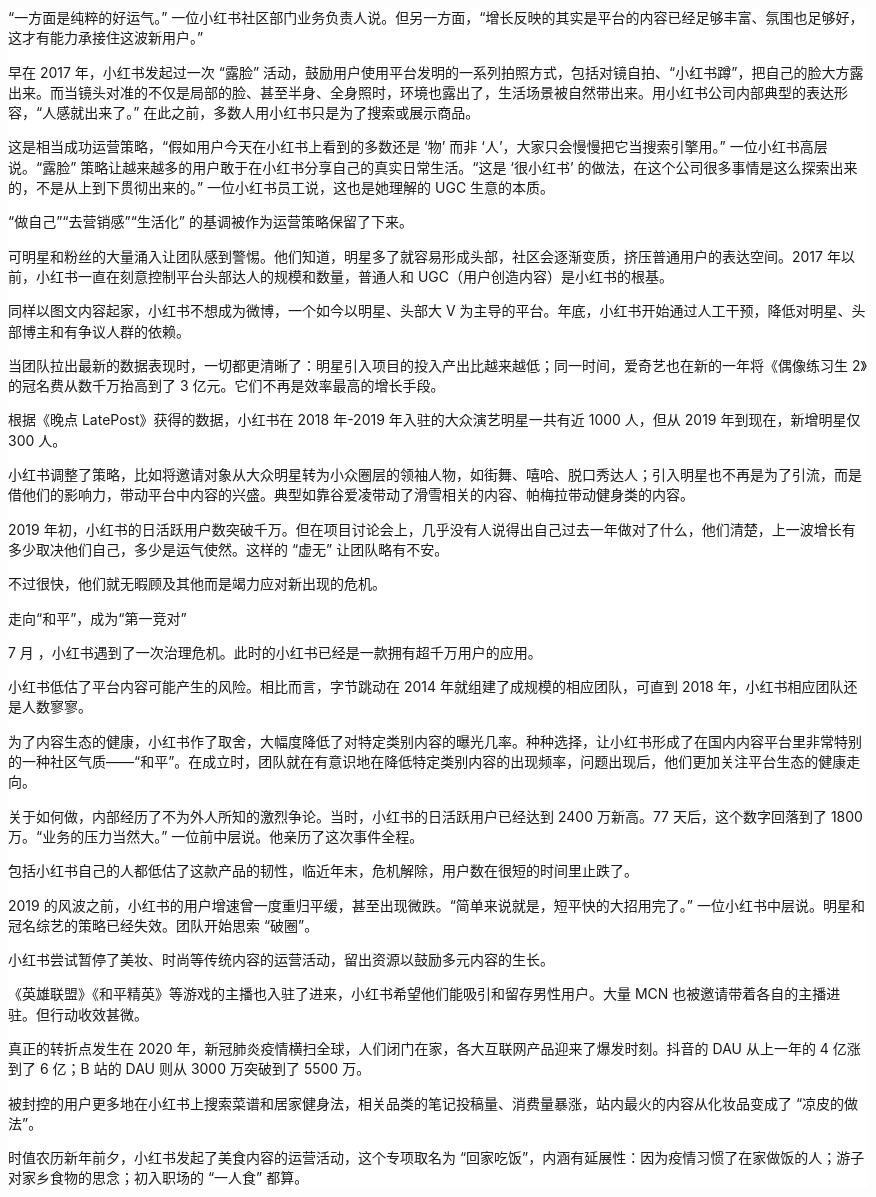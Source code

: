 “一方面是纯粹的好运气。”
一位小红书社区部门业务负责人说。但另一方面，“增长反映的其实是平台的内容已经足够丰富、氛围也足够好，这才有能力承接住这波新用户。”

早在 2017 年，小红书发起过一次 “露脸”
活动，鼓励用户使用平台发明的一系列拍照方式，包括对镜自拍、“小红书蹲”，把自己的脸大方露出来。而当镜头对准的不仅是局部的脸、甚至半身、全身照时，环境也露出了，生活场景被自然带出来。用小红书公司内部典型的表达形容，“人感就出来了。”
在此之前，多数人用小红书只是为了搜索或展示商品。

这是相当成功运营策略，“假如用户今天在小红书上看到的多数还是 ‘物’ 而非 ‘人’，大家只会慢慢把它当搜索引擎用。” 一位小红书高层说。“露脸”
策略让越来越多的用户敢于在小红书分享自己的真实日常生活。“这是 ‘很小红书’ 的做法，在这个公司很多事情是这么探索出来的，不是从上到下贯彻出来的。”
一位小红书员工说，这也是她理解的 UGC 生意的本质。

“做自己”“去营销感”“生活化” 的基调被作为运营策略保留了下来。

可明星和粉丝的大量涌入让团队感到警惕。他们知道，明星多了就容易形成头部，社区会逐渐变质，挤压普通用户的表达空间。2017
年以前，小红书一直在刻意控制平台头部达人的规模和数量，普通人和 UGC（用户创造内容）是小红书的根基。

同样以图文内容起家，小红书不想成为微博，一个如今以明星、头部大 V 为主导的平台。年底，小红书开始通过人工干预，降低对明星、头部博主和有争议人群的依赖。

当团队拉出最新的数据表现时，一切都更清晰了：明星引入项目的投入产出比越来越低；同一时间，爱奇艺也在新的一年将《偶像练习生 2》的冠名费从数千万抬高到了 3
亿元。它们不再是效率最高的增长手段。

根据《晚点 LatePost》获得的数据，小红书在 2018 年-2019 年入驻的大众演艺明星一共有近 1000 人，但从 2019 年到现在，新增明星仅
300 人。

小红书调整了策略，比如将邀请对象从大众明星转为小众圈层的领袖人物，如街舞、嘻哈、脱口秀达人；引入明星也不再是为了引流，而是借他们的影响力，带动平台中内容的兴盛。典型如靠谷爱凌带动了滑雪相关的内容、帕梅拉带动健身类的内容。

2019
年初，小红书的日活跃用户数突破千万。但在项目讨论会上，几乎没有人说得出自己过去一年做对了什么，他们清楚，上一波增长有多少取决他们自己，多少是运气使然。这样的
“虚无” 让团队略有不安。

不过很快，他们就无暇顾及其他而是竭力应对新出现的危机。

走向“和平”，成为“第一竞对”

7 月 ，小红书遇到了一次治理危机。此时的小红书已经是一款拥有超千万用户的应用。

小红书低估了平台内容可能产生的风险。相比而言，字节跳动在 2014 年就组建了成规模的相应团队，可直到 2018 年，小红书相应团队还是人数寥寥。

为了内容生态的健康，小红书作了取舍，大幅度降低了对特定类别内容的曝光几率。种种选择，让小红书形成了在国内内容平台里非常特别的一种社区气质——“和平”。在成立时，团队就在有意识地在降低特定类别内容的出现频率，问题出现后，他们更加关注平台生态的健康走向。

关于如何做，内部经历了不为外人所知的激烈争论。当时，小红书的日活跃用户已经达到 2400 万新高。77 天后，这个数字回落到了 1800
万。“业务的压力当然大。” 一位前中层说。他亲历了这次事件全程。

包括小红书自己的人都低估了这款产品的韧性，临近年末，危机解除，用户数在很短的时间里止跌了。

2019 的风波之前，小红书的用户增速曾一度重归平缓，甚至出现微跌。“简单来说就是，短平快的大招用完了。”
一位小红书中层说。明星和冠名综艺的策略已经失效。团队开始思索 “破圈”。

小红书尝试暂停了美妆、时尚等传统内容的运营活动，留出资源以鼓励多元内容的生长。

《英雄联盟》《和平精英》等游戏的主播也入驻了进来，小红书希望他们能吸引和留存男性用户。大量 MCN 也被邀请带着各自的主播进驻。但行动收效甚微。

真正的转折点发生在 2020 年，新冠肺炎疫情横扫全球，人们闭门在家，各大互联网产品迎来了爆发时刻。抖音的 DAU 从上一年的 4 亿涨到了 6 亿；B
站的 DAU 则从 3000 万突破到了 5500 万。

被封控的用户更多地在小红书上搜索菜谱和居家健身法，相关品类的笔记投稿量、消费量暴涨，站内最火的内容从化妆品变成了 “凉皮的做法”。

时值农历新年前夕，小红书发起了美食内容的运营活动，这个专项取名为 “回家吃饭”，内涵有延展性：因为疫情习惯了在家做饭的人；游子对家乡食物的思念；初入职场的
“一人食” 都算。
